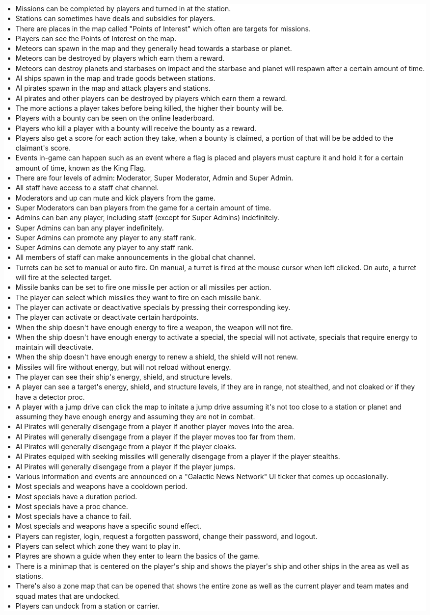  - Missions can be completed by players and turned in at the station.
 - Stations can sometimes have deals and subsidies for players.
 - There are places in the map called "Points of Interest" which often are targets for missions.
 - Players can see the Points of Interest on the map.
 - Meteors can spawn in the map and they generally head towards a starbase or planet.
 - Meteors can be destroyed by players which earn them a reward.
 - Meteors can destroy planets and starbases on impact and the starbase and planet will respawn after a certain amount of time.
 - AI ships spawn in the map and trade goods between stations.
 - AI pirates spawn in the map and attack players and stations.
 - AI pirates and other players can be destroyed by players which earn them a reward.
 - The more actions a player takes before being killed, the higher their bounty will be.
 - Players with a bounty can be seen on the online leaderboard.
 - Players who kill a player with a bounty will receive the bounty as a reward.
 - Players also get a score for each action they take, when a bounty is claimed, a portion of that will be be added to the claimant's score.
 - Events in-game can happen such as an event where a flag is placed and players must capture it and hold it for a certain amount of time, known as the King Flag.
 - There are four levels of admin: Moderator, Super Moderator, Admin and Super Admin.
 - All staff have access to a staff chat channel.
 - Moderators and up can mute and kick players from the game.
 - Super Moderators can ban players from the game for a certain amount of time.
 - Admins can ban any player, including staff (except for Super Admins) indefinitely.
 - Super Admins can ban any player indefinitely.
 - Super Admins can promote any player to any staff rank.
 - Super Admins can demote any player to any staff rank.
 - All members of staff can make announcements in the global chat channel.
 - Turrets can be set to manual or auto fire. On manual, a turret is fired at the mouse cursor when left clicked. On auto, a turret will fire at the selected target.
 - Missile banks can be set to fire one missile per action or all missiles per action.
 - The player can select which missiles they want to fire on each missile bank.
 - The player can activate or deactivative specials by pressing their corresponding key.
 - The player can activate or deactivate certain hardpoints.
 - When the ship doesn't have enough energy to fire a weapon, the weapon will not fire.
 - When the ship doesn't have enough energy to activate a special, the special will not activate, specials that require energy to maintain will deactivate.
 - When the ship doesn't have enough energy to renew a shield, the shield will not renew.
 - Missiles will fire without energy, but will not reload without energy.
 - The player can see their ship's energy, shield, and structure levels.
 - A player can see a target's energy, shield, and structure levels, if they are in range, not stealthed, and not cloaked or if they have a detector proc.
 - A player with a jump drive can click the map to initate a jump drive assuming it's not too close to a station or planet and assuming they have enough energy and assuming they are not in combat.
 - AI Pirates will generally disengage from a player if another player moves into the area.
 - AI Pirates will generally disengage from a player if the player moves too far from them.
 - AI Pirates will generally disengage from a player if the player cloaks.
 - AI Pirates equiped with seeking missiles will generally disengage from a player if the player stealths.
 - AI Pirates will generally disengage from a player if the player jumps.
 - Various information and events are announced on a "Galactic News Network" UI ticker that comes up occasionally.
 - Most specials and weapons have a cooldown period.
 - Most specials have a duration period.
 - Most specials have a proc chance.
 - Most specials have a chance to fail.
 - Most specials and weapons have a specific sound effect.
 - Players can register, login, request a forgotten password, change their password, and logout.
 - Players can select which zone they want to play in.
 - Playres are shown a guide when they enter to learn the basics of the game.
 - There is a minimap that is centered on the player's ship and shows the player's ship and other ships in the area as well as stations.
 - There's also a zone map that can be opened that shows the entire zone as well as the current player and team mates and squad mates that are undocked.
 - Players can undock from a station or carrier.